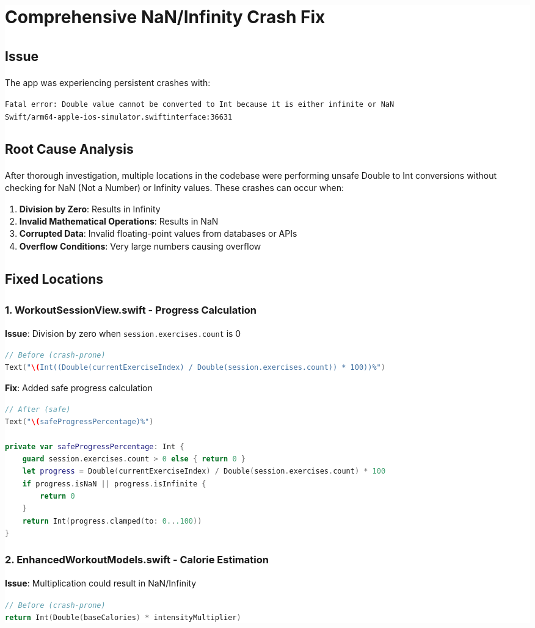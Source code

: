 # Comprehensive NaN/Infinity Crash Fix

## Issue
The app was experiencing persistent crashes with:
```
Fatal error: Double value cannot be converted to Int because it is either infinite or NaN
Swift/arm64-apple-ios-simulator.swiftinterface:36631
```

## Root Cause Analysis
After thorough investigation, multiple locations in the codebase were performing unsafe Double to Int conversions without checking for NaN (Not a Number) or Infinity values. These crashes can occur when:

1. **Division by Zero**: Results in Infinity
2. **Invalid Mathematical Operations**: Results in NaN
3. **Corrupted Data**: Invalid floating-point values from databases or APIs
4. **Overflow Conditions**: Very large numbers causing overflow

## Fixed Locations

### 1. WorkoutSessionView.swift - Progress Calculation
**Issue**: Division by zero when `session.exercises.count` is 0
```swift
// Before (crash-prone)
Text("\(Int((Double(currentExerciseIndex) / Double(session.exercises.count)) * 100))%")
```

**Fix**: Added safe progress calculation
```swift
// After (safe)
Text("\(safeProgressPercentage)%")

private var safeProgressPercentage: Int {
    guard session.exercises.count > 0 else { return 0 }
    let progress = Double(currentExerciseIndex) / Double(session.exercises.count) * 100
    if progress.isNaN || progress.isInfinite {
        return 0
    }
    return Int(progress.clamped(to: 0...100))
}
```

### 2. EnhancedWorkoutModels.swift - Calorie Estimation
**Issue**: Multiplication could result in NaN/Infinity
```swift
// Before (crash-prone)
return Int(Double(baseCalories) * intensityMultiplier)
```
